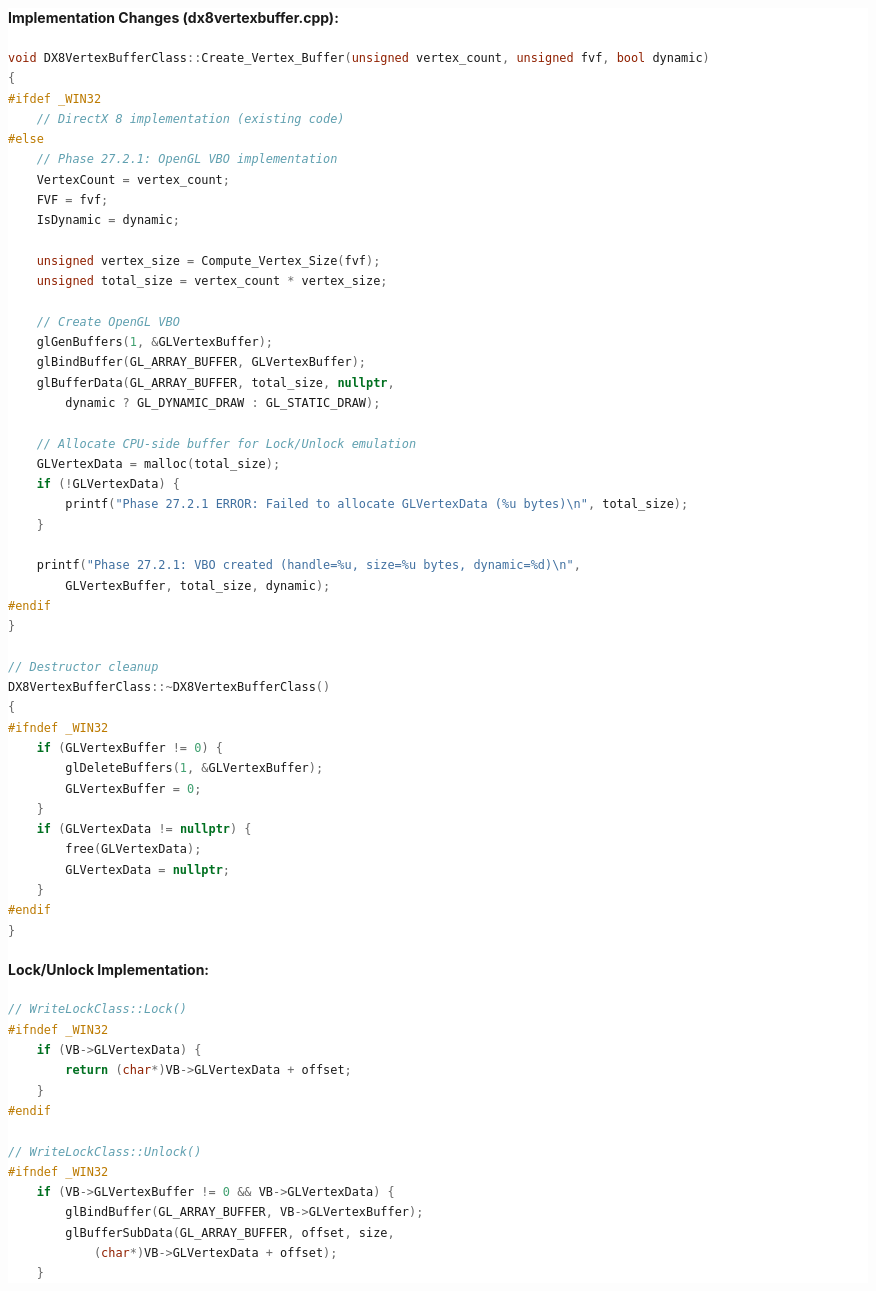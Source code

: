 #### Implementation Changes (dx8vertexbuffer.cpp):
```cpp
void DX8VertexBufferClass::Create_Vertex_Buffer(unsigned vertex_count, unsigned fvf, bool dynamic)
{
#ifdef _WIN32
    // DirectX 8 implementation (existing code)
#else
    // Phase 27.2.1: OpenGL VBO implementation
    VertexCount = vertex_count;
    FVF = fvf;
    IsDynamic = dynamic;
    
    unsigned vertex_size = Compute_Vertex_Size(fvf);
    unsigned total_size = vertex_count * vertex_size;
    
    // Create OpenGL VBO
    glGenBuffers(1, &GLVertexBuffer);
    glBindBuffer(GL_ARRAY_BUFFER, GLVertexBuffer);
    glBufferData(GL_ARRAY_BUFFER, total_size, nullptr, 
        dynamic ? GL_DYNAMIC_DRAW : GL_STATIC_DRAW);
    
    // Allocate CPU-side buffer for Lock/Unlock emulation
    GLVertexData = malloc(total_size);
    if (!GLVertexData) {
        printf("Phase 27.2.1 ERROR: Failed to allocate GLVertexData (%u bytes)\n", total_size);
    }
    
    printf("Phase 27.2.1: VBO created (handle=%u, size=%u bytes, dynamic=%d)\n",
        GLVertexBuffer, total_size, dynamic);
#endif
}

// Destructor cleanup
DX8VertexBufferClass::~DX8VertexBufferClass()
{
#ifndef _WIN32
    if (GLVertexBuffer != 0) {
        glDeleteBuffers(1, &GLVertexBuffer);
        GLVertexBuffer = 0;
    }
    if (GLVertexData != nullptr) {
        free(GLVertexData);
        GLVertexData = nullptr;
    }
#endif
}
```

#### Lock/Unlock Implementation:
```cpp
// WriteLockClass::Lock()
#ifndef _WIN32
    if (VB->GLVertexData) {
        return (char*)VB->GLVertexData + offset;
    }
#endif

// WriteLockClass::Unlock()
#ifndef _WIN32
    if (VB->GLVertexBuffer != 0 && VB->GLVertexData) {
        glBindBuffer(GL_ARRAY_BUFFER, VB->GLVertexBuffer);
        glBufferSubData(GL_ARRAY_BUFFER, offset, size, 
            (char*)VB->GLVertexData + offset);
    }
```